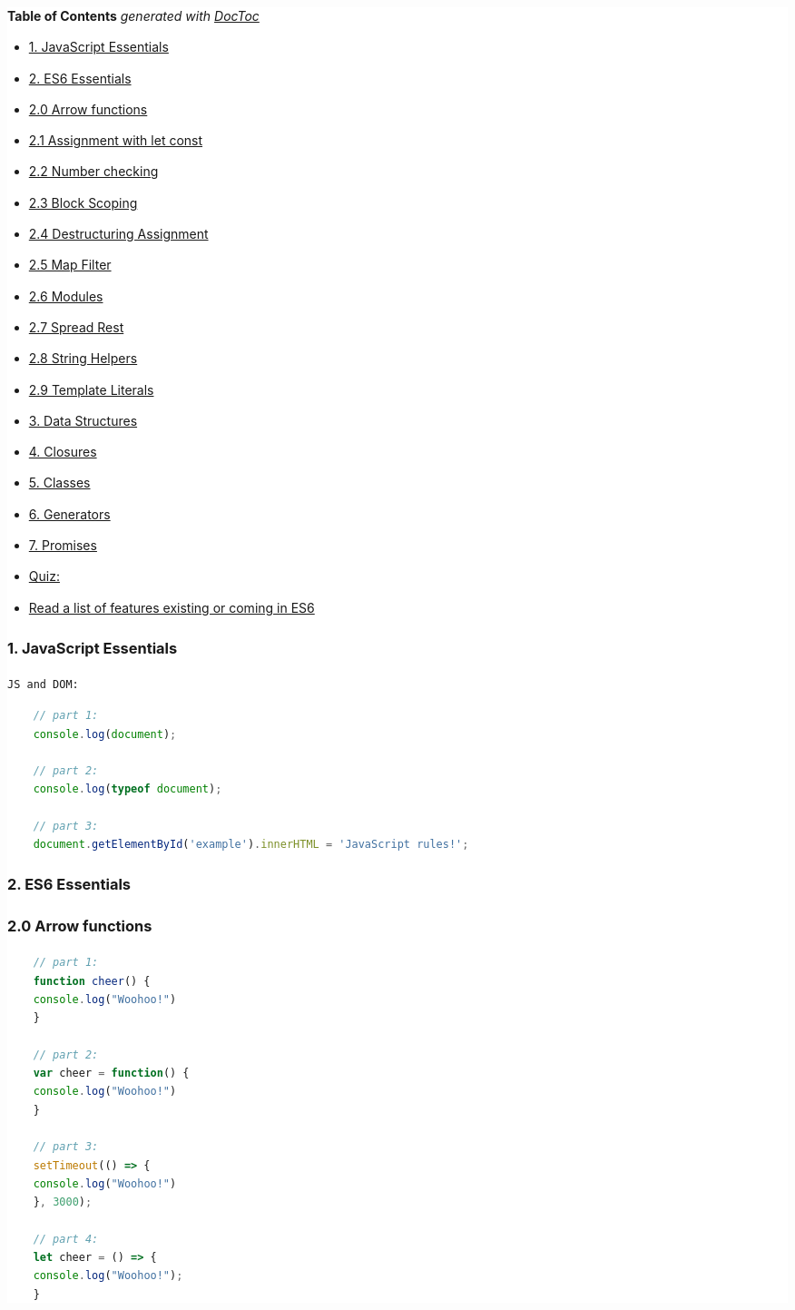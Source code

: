 

**Table of Contents**  *generated with [DocToc](https://github.com/thlorenz/doctoc)*

- [1. JavaScript Essentials](#1-javascript-essentials)
- [2. ES6 Essentials](#2-es6-essentials)
- [2.0 Arrow functions](#20-arrow-functions)
- [2.1 Assignment with let const](#21-assignment-with-let-const)
- [2.2 Number checking](#22-number-checking)
- [2.3 Block Scoping](#23-block-scoping)
- [2.4 Destructuring Assignment](#24-destructuring-assignment)
- [2.5 Map Filter](#25-map-filter)
- [2.6 Modules](#26-modules)
- [2.7 Spread Rest](#27-spread-rest)
- [2.8 String Helpers](#28-string-helpers)
- [2.9 Template Literals](#29-template-literals)
- [3. Data Structures](#3-data-structures)
- [4. Closures](#4-closures)
- [5. Classes](#5-classes)
- [6. Generators](#6-generators)
- [7. Promises](#7-promises)
- [Quiz:](#quiz)




- [Read a list of features existing or coming in ES6](https://github.com/lukehoban/es6features)

### 1. JavaScript Essentials

    JS and DOM:

```JavaScript
    // part 1:
    console.log(document);

    // part 2:
    console.log(typeof document);

    // part 3:
    document.getElementById('example').innerHTML = 'JavaScript rules!';
```
### 2. ES6 Essentials

### 2.0 Arrow functions

```JavaScript
    // part 1:
    function cheer() {
    console.log("Woohoo!")
    }

    // part 2:
    var cheer = function() {
    console.log("Woohoo!")
    }

    // part 3:
    setTimeout(() => {
    console.log("Woohoo!")
    }, 3000);

    // part 4:
    let cheer = () => {
    console.log("Woohoo!");
    }

```
